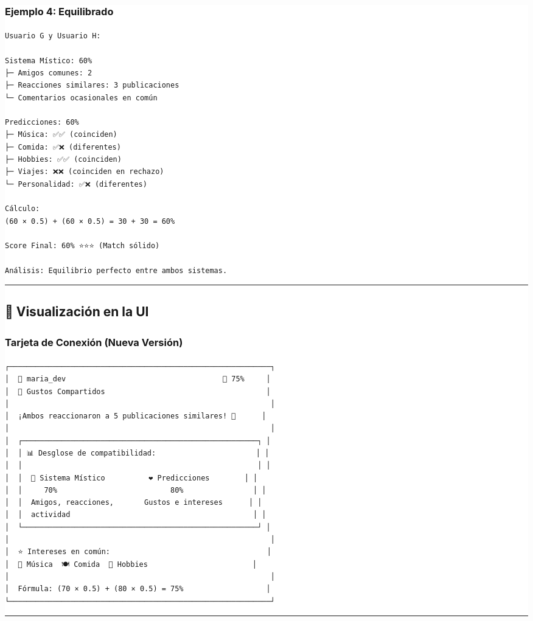 
### Ejemplo 4: Equilibrado

```
Usuario G y Usuario H:

Sistema Místico: 60%
├─ Amigos comunes: 2
├─ Reacciones similares: 3 publicaciones
└─ Comentarios ocasionales en común

Predicciones: 60%
├─ Música: ✅✅ (coinciden)
├─ Comida: ✅❌ (diferentes)
├─ Hobbies: ✅✅ (coinciden)
├─ Viajes: ❌❌ (coinciden en rechazo)
└─ Personalidad: ✅❌ (diferentes)

Cálculo:
(60 × 0.5) + (60 × 0.5) = 30 + 30 = 60%

Score Final: 60% ⭐⭐⭐ (Match sólido)

Análisis: Equilibrio perfecto entre ambos sistemas.
```

---

## 🎨 Visualización en la UI

### Tarjeta de Conexión (Nueva Versión)

```
┌────────────────────────────────────────────────────────────┐
│  👤 maria_dev                                    🔮 75%     │
│  💖 Gustos Compartidos                                     │
│                                                            │
│  ¡Ambos reaccionaron a 5 publicaciones similares! 💫      │
│                                                            │
│  ┌──────────────────────────────────────────────────────┐ │
│  │ 📊 Desglose de compatibilidad:                       │ │
│  │                                                      │ │
│  │  🔮 Sistema Místico          ❤️ Predicciones        │ │
│  │     70%                          80%                │ │
│  │  Amigos, reacciones,       Gustos e intereses      │ │
│  │  actividad                                          │ │
│  └──────────────────────────────────────────────────────┘ │
│                                                            │
│  ⭐ Intereses en común:                                    │
│  🎵 Música  🍽️ Comida  🎨 Hobbies                        │
│                                                            │
│  Fórmula: (70 × 0.5) + (80 × 0.5) = 75%                   │
└────────────────────────────────────────────────────────────┘
```

---